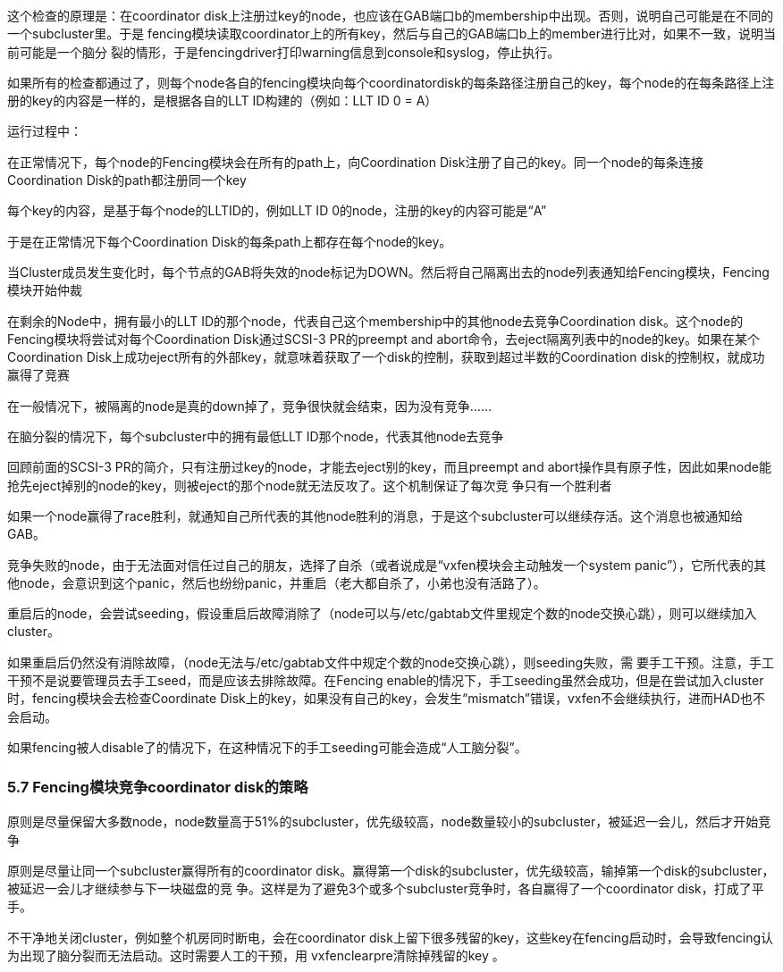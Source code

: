这个检查的原理是：在coordinator disk上注册过key的node，也应该在GAB端口b的membership中出现。否则，说明自己可能是在不同的一个subcluster里。于是 fencing模块读取coordinator上的所有key，然后与自己的GAB端口b上的member进行比对，如果不一致，说明当前可能是一个脑分 裂的情形，于是fencingdriver打印warning信息到console和syslog，停止执行。

如果所有的检查都通过了，则每个node各自的fencing模块向每个coordinatordisk的每条路径注册自己的key，每个node的在每条路径上注册的key的内容是一样的，是根据各自的LLT ID构建的（例如：LLT ID 0 = A）

运行过程中：

在正常情况下，每个node的Fencing模块会在所有的path上，向Coordination Disk注册了自己的key。同一个node的每条连接Coordination Disk的path都注册同一个key

每个key的内容，是基于每个node的LLTID的，例如LLT ID 0的node，注册的key的内容可能是“A”

于是在正常情况下每个Coordination Disk的每条path上都存在每个node的key。

当Cluster成员发生变化时，每个节点的GAB将失效的node标记为DOWN。然后将自己隔离出去的node列表通知给Fencing模块，Fencing模块开始仲裁

在剩余的Node中，拥有最小的LLT ID的那个node，代表自己这个membership中的其他node去竞争Coordination disk。这个node的Fencing模块将尝试对每个Coordination Disk通过SCSI-3 PR的preempt and abort命令，去eject隔离列表中的node的key。如果在某个Coordination Disk上成功eject所有的外部key，就意味着获取了一个disk的控制，获取到超过半数的Coordination disk的控制权，就成功赢得了竞赛

在一般情况下，被隔离的node是真的down掉了，竞争很快就会结束，因为没有竞争……

在脑分裂的情况下，每个subcluster中的拥有最低LLT ID那个node，代表其他node去竞争

回顾前面的SCSI-3 PR的简介，只有注册过key的node，才能去eject别的key，而且preempt and abort操作具有原子性，因此如果node能抢先eject掉别的node的key，则被eject的那个node就无法反攻了。这个机制保证了每次竞 争只有一个胜利者

如果一个node赢得了race胜利，就通知自己所代表的其他node胜利的消息，于是这个subcluster可以继续存活。这个消息也被通知给GAB。

竞争失败的node，由于无法面对信任过自己的朋友，选择了自杀（或者说成是“vxfen模块会主动触发一个system panic”），它所代表的其他node，会意识到这个panic，然后也纷纷panic，并重启（老大都自杀了，小弟也没有活路了）。

重启后的node，会尝试seeding，假设重启后故障消除了（node可以与/etc/gabtab文件里规定个数的node交换心跳），则可以继续加入cluster。

如果重启后仍然没有消除故障，（node无法与/etc/gabtab文件中规定个数的node交换心跳），则seeding失败，需 要手工干预。注意，手工干预不是说要管理员去手工seed，而是应该去排除故障。在Fencing enable的情况下，手工seeding虽然会成功，但是在尝试加入cluster时，fencing模块会去检查Coordinate Disk上的key，如果没有自己的key，会发生“mismatch”错误，vxfen不会继续执行，进而HAD也不会启动。

如果fencing被人disable了的情况下，在这种情况下的手工seeding可能会造成“人工脑分裂”。

### 5.7 Fencing模块竞争coordinator disk的策略
原则是尽量保留大多数node，node数量高于51%的subcluster，优先级较高，node数量较小的subcluster，被延迟一会儿，然后才开始竞争

原则是尽量让同一个subcluster赢得所有的coordinator disk。赢得第一个disk的subcluster，优先级较高，输掉第一个disk的subcluster，被延迟一会儿才继续参与下一块磁盘的竞 争。这样是为了避免3个或多个subcluster竞争时，各自赢得了一个coordinator disk，打成了平手。

不干净地关闭cluster，例如整个机房同时断电，会在coordinator disk上留下很多残留的key，这些key在fencing启动时，会导致fencing认为出现了脑分裂而无法启动。这时需要人工的干预，用 vxfenclearpre清除掉残留的key 。